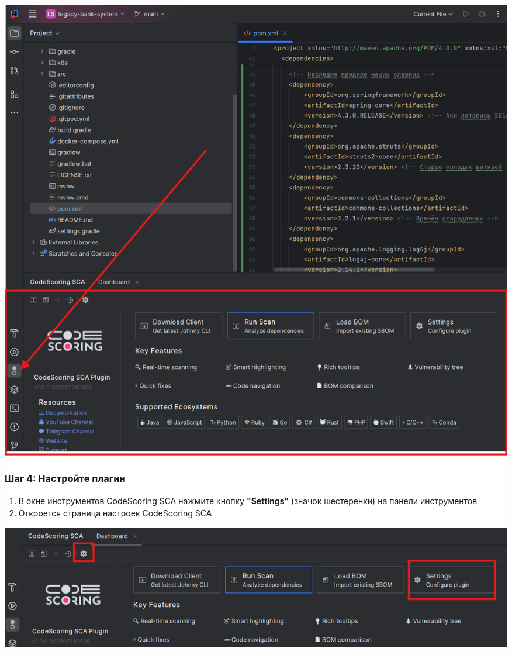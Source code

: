 ![Скриншот окна инструментов CodeScoring SCA с панелью Dashboard](/assets/img/ide/intellij/step3-2-tool-window-panel.png)

### Шаг 4: Настройте плагин

1. В окне инструментов CodeScoring SCA нажмите кнопку **"Settings"** (значок шестеренки) на панели инструментов
2. Откроется страница настроек CodeScoring SCA

![Скриншот кнопки Settings на панели инструментов окна инструментов](/assets/img/ide/intellij/step4-1-settings-button.png)

